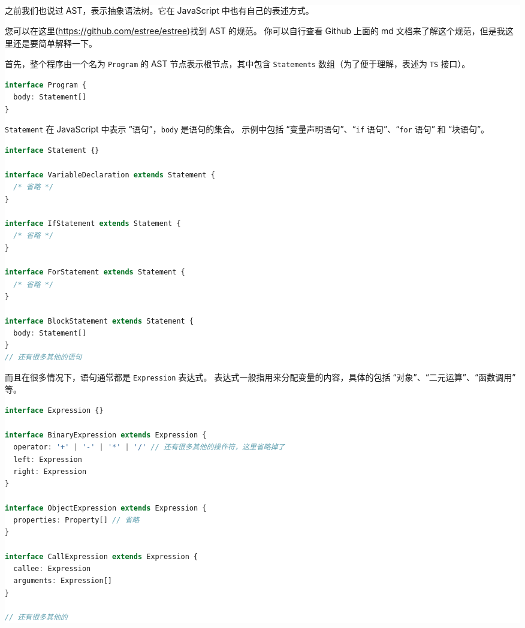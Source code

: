 之前我们也说过 AST，表示抽象语法树。它在 JavaScript 中也有自己的表述方式。

您可以在这里(https://github.com/estree/estree)找到 AST 的规范。
你可以自行查看 Github 上面的 md 文档来了解这个规范，但是我这里还是要简单解释一下。

首先，整个程序由一个名为 `Program` 的 AST 节点表示根节点，其中包含 `Statements` 数组（为了便于理解，表述为 `TS` 接口）。

```ts
interface Program {
  body: Statement[]
}
```

`Statement` 在 JavaScript 中表示 “语句”，`body` 是语句的集合。
示例中包括 “变量声明语句”、“`if` 语句”、“`for` 语句” 和 “块语句”。

```ts
interface Statement {}

interface VariableDeclaration extends Statement {
  /* 省略 */
}

interface IfStatement extends Statement {
  /* 省略 */
}

interface ForStatement extends Statement {
  /* 省略 */
}

interface BlockStatement extends Statement {
  body: Statement[]
}
// 还有很多其他的语句
```

而且在很多情况下，语句通常都是 `Expression` 表达式。
表达式一般指用来分配变量的内容，具体的包括 “对象”、“二元运算”、“函数调用” 等。

```ts
interface Expression {}

interface BinaryExpression extends Expression {
  operator: '+' | '-' | '*' | '/' // 还有很多其他的操作符，这里省略掉了
  left: Expression
  right: Expression
}

interface ObjectExpression extends Expression {
  properties: Property[] // 省略
}

interface CallExpression extends Expression {
  callee: Expression
  arguments: Expression[]
}

// 还有很多其他的
```
